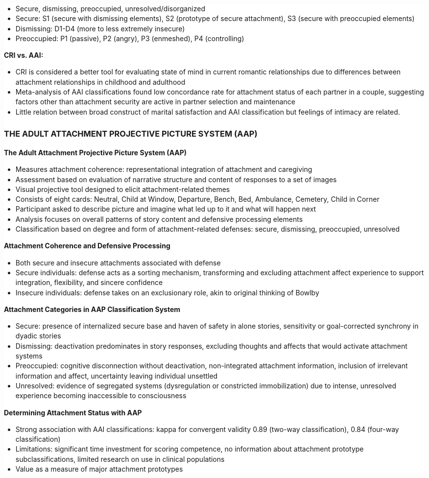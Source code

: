 * Secure, dismissing, preoccupied, unresolved/disorganized
* Secure: S1 (secure with dismissing elements), S2 (prototype of secure attachment), S3 (secure with preoccupied elements)
* Dismissing: D1-D4 (more to less extremely insecure)
* Preoccupied: P1 (passive), P2 (angry), P3 (enmeshed), P4 (controlling)

**CRI vs. AAI:**

* CRI is considered a better tool for evaluating state of mind in current romantic relationships due to differences between attachment relationships in childhood and adulthood
* Meta-analysis of AAI classifications found low concordance rate for attachment status of each partner in a couple, suggesting factors other than attachment security are active in partner selection and maintenance
* Little relation between broad construct of marital satisfaction and AAI classification but feelings of intimacy are related.

### THE ADULT ATTACHMENT PROJECTIVE PICTURE SYSTEM (AAP)

**The Adult Attachment Projective Picture System (AAP)**

- Measures attachment coherence: representational integration of attachment and caregiving
- Assessment based on evaluation of narrative structure and content of responses to a set of images
- Visual projective tool designed to elicit attachment-related themes
- Consists of eight cards: Neutral, Child at Window, Departure, Bench, Bed, Ambulance, Cemetery, Child in Corner
- Participant asked to describe picture and imagine what led up to it and what will happen next
- Analysis focuses on overall patterns of story content and defensive processing elements
- Classification based on degree and form of attachment-related defenses: secure, dismissing, preoccupied, unresolved

**Attachment Coherence and Defensive Processing**

- Both secure and insecure attachments associated with defense
- Secure individuals: defense acts as a sorting mechanism, transforming and excluding attachment affect experience to support integration, flexibility, and sincere confidence
- Insecure individuals: defense takes on an exclusionary role, akin to original thinking of Bowlby

**Attachment Categories in AAP Classification System**

- Secure: presence of internalized secure base and haven of safety in alone stories, sensitivity or goal-corrected synchrony in dyadic stories
- Dismissing: deactivation predominates in story responses, excluding thoughts and affects that would activate attachment systems
- Preoccupied: cognitive disconnection without deactivation, non-integrated attachment information, inclusion of irrelevant information and affect, uncertainty leaving individual unsettled
- Unresolved: evidence of segregated systems (dysregulation or constricted immobilization) due to intense, unresolved experience becoming inaccessible to consciousness

**Determining Attachment Status with AAP**

- Strong association with AAI classifications: kappa for convergent validity 0.89 (two-way classification), 0.84 (four-way classification)
- Limitations: significant time investment for scoring competence, no information about attachment prototype subclassifications, limited research on use in clinical populations
- Value as a measure of major attachment prototypes
